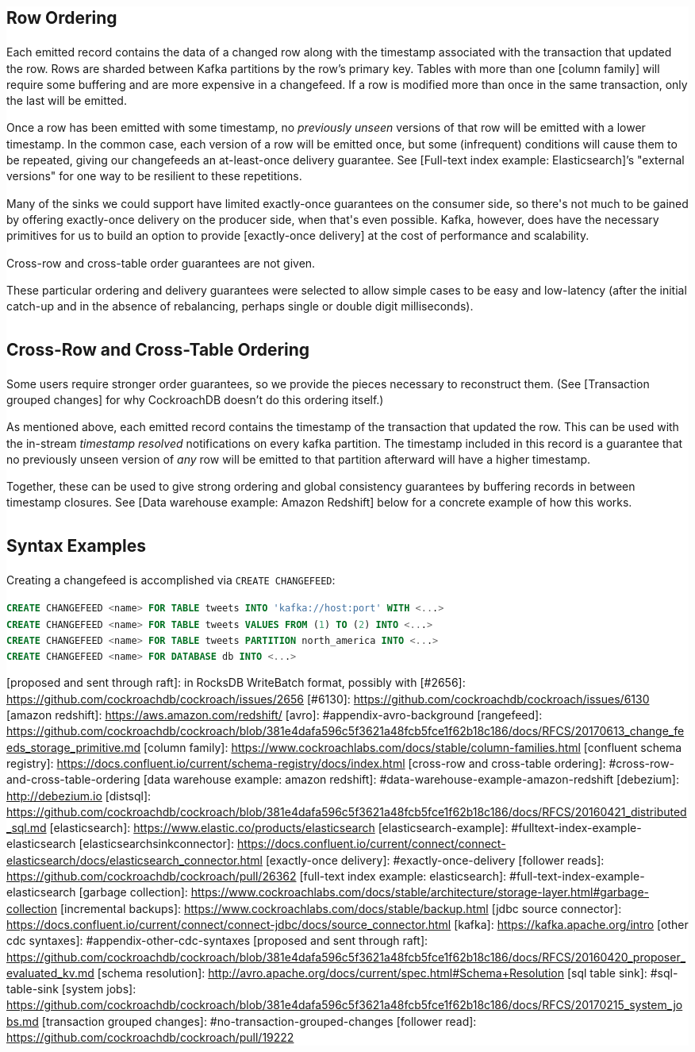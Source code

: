 ## Row Ordering

Each emitted record contains the data of a changed row along with the timestamp
associated with the transaction that updated the row. Rows are sharded between
Kafka partitions by the row’s primary key. Tables with more than one [column
family] will require some buffering and are more expensive in a changefeed. If a
row is modified more than once in the same transaction, only the last will be
emitted.

Once a row has been emitted with some timestamp, no _previously unseen_ versions
of that row will be emitted with a lower timestamp. In the common case, each
version of a row will be emitted once, but some (infrequent) conditions will
cause them to be repeated, giving our changefeeds an at-least-once delivery
guarantee. See [Full-text index example: Elasticsearch]’s "external versions"
for one way to be resilient to these repetitions.

Many of the sinks we could support have limited exactly-once guarantees on the
consumer side, so there's not much to be gained by offering exactly-once
delivery on the producer side, when that's even possible. Kafka, however, does
have the necessary primitives for us to build an option to provide [exactly-once
delivery] at the cost of performance and scalability.

Cross-row and cross-table order guarantees are not given.

These particular ordering and delivery guarantees were selected to allow simple
cases to be easy and low-latency (after the initial catch-up and in the absence
of rebalancing, perhaps single or double digit milliseconds).


## Cross-Row and Cross-Table Ordering

Some users require stronger order guarantees, so we provide the pieces necessary
to reconstruct them. (See [Transaction grouped changes] for why CockroachDB
doesn’t do this ordering itself.)

As mentioned above, each emitted record contains the timestamp of the
transaction that updated the row. This can be used with the in-stream _timestamp
resolved_ notifications on every kafka partition. The timestamp included in this
record is a guarantee that no previously unseen version of _any_ row will be
emitted to that partition afterward will have a higher timestamp.

Together, these can be used to give strong ordering and global consistency
guarantees by buffering records in between timestamp closures. See [Data
warehouse example: Amazon Redshift] below for a concrete example of how this
works.


## Syntax Examples

Creating a changefeed is accomplished via `CREATE CHANGEFEED`:

```sql
CREATE CHANGEFEED <name> FOR TABLE tweets INTO 'kafka://host:port' WITH <...>
CREATE CHANGEFEED <name> FOR TABLE tweets VALUES FROM (1) TO (2) INTO <...>
CREATE CHANGEFEED <name> FOR TABLE tweets PARTITION north_america INTO <...>
CREATE CHANGEFEED <name> FOR DATABASE db INTO <...>
```


[proposed and sent through raft]: in RocksDB WriteBatch format, possibly with
[#2656]: https://github.com/cockroachdb/cockroach/issues/2656
[#6130]: https://github.com/cockroachdb/cockroach/issues/6130
[amazon redshift]: https://aws.amazon.com/redshift/
[avro]: #appendix-avro-background
[rangefeed]: https://github.com/cockroachdb/cockroach/blob/381e4dafa596c5f3621a48fcb5fce1f62b18c186/docs/RFCS/20170613_change_feeds_storage_primitive.md
[column family]: https://www.cockroachlabs.com/docs/stable/column-families.html
[confluent schema registry]: https://docs.confluent.io/current/schema-registry/docs/index.html
[cross-row and cross-table ordering]: #cross-row-and-cross-table-ordering
[data warehouse example: amazon redshift]: #data-warehouse-example-amazon-redshift
[debezium]: http://debezium.io
[distsql]: https://github.com/cockroachdb/cockroach/blob/381e4dafa596c5f3621a48fcb5fce1f62b18c186/docs/RFCS/20160421_distributed_sql.md
[elasticsearch]: https://www.elastic.co/products/elasticsearch
[elasticsearch-example]: #fulltext-index-example-elasticsearch
[elasticsearchsinkconnector]: https://docs.confluent.io/current/connect/connect-elasticsearch/docs/elasticsearch_connector.html
[exactly-once delivery]: #exactly-once-delivery
[follower reads]: https://github.com/cockroachdb/cockroach/pull/26362
[full-text index example: elasticsearch]: #full-text-index-example-elasticsearch
[garbage collection]: https://www.cockroachlabs.com/docs/stable/architecture/storage-layer.html#garbage-collection
[incremental backups]: https://www.cockroachlabs.com/docs/stable/backup.html
[jdbc source connector]: https://docs.confluent.io/current/connect/connect-jdbc/docs/source_connector.html
[kafka]: https://kafka.apache.org/intro
[other cdc syntaxes]: #appendix-other-cdc-syntaxes
[proposed and sent through raft]: https://github.com/cockroachdb/cockroach/blob/381e4dafa596c5f3621a48fcb5fce1f62b18c186/docs/RFCS/20160420_proposer_evaluated_kv.md
[schema resolution]: http://avro.apache.org/docs/current/spec.html#Schema+Resolution
[sql table sink]: #sql-table-sink
[system jobs]: https://github.com/cockroachdb/cockroach/blob/381e4dafa596c5f3621a48fcb5fce1f62b18c186/docs/RFCS/20170215_system_jobs.md
[transaction grouped changes]: #no-transaction-grouped-changes
[follower read]: https://github.com/cockroachdb/cockroach/pull/19222